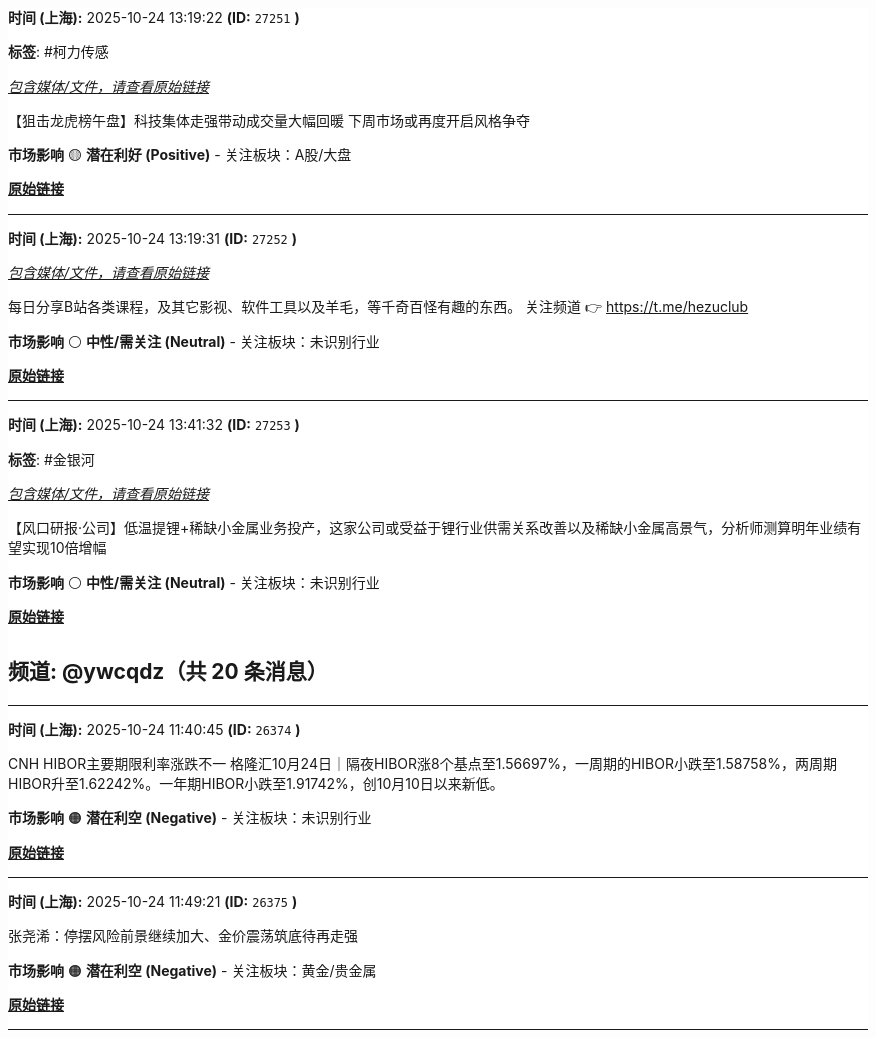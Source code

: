 **时间 (上海):** 2025-10-24 13:19:22 **(ID:** `27251` **)**

**标签**: #柯力传感

*[包含媒体/文件，请查看原始链接](https://t.me/s/clsvip)*

【狙击龙虎榜午盘】科技集体走强带动成交量大幅回暖 下周市场或再度开启风格争夺

**市场影响** 🟡 **潜在利好 (Positive)** - 关注板块：A股/大盘

**[原始链接](https://t.me/clsvip/27251)**

---
**时间 (上海):** 2025-10-24 13:19:31 **(ID:** `27252` **)**

*[包含媒体/文件，请查看原始链接](https://t.me/s/clsvip)*

每日分享B站各类课程，及其它影视、软件工具以及羊毛，等千奇百怪有趣的东西。
关注频道
👉
https://t.me/hezuclub

**市场影响** ⚪ **中性/需关注 (Neutral)** - 关注板块：未识别行业

**[原始链接](https://t.me/clsvip/27252)**

---
**时间 (上海):** 2025-10-24 13:41:32 **(ID:** `27253` **)**

**标签**: #金银河

*[包含媒体/文件，请查看原始链接](https://t.me/s/clsvip)*

【风口研报·公司】低温提锂+稀缺小金属业务投产，这家公司或受益于锂行业供需关系改善以及稀缺小金属高景气，分析师测算明年业绩有望实现10倍增幅

**市场影响** ⚪ **中性/需关注 (Neutral)** - 关注板块：未识别行业

**[原始链接](https://t.me/clsvip/27253)**
## 频道: @ywcqdz（共 20 条消息）

---
**时间 (上海):** 2025-10-24 11:40:45 **(ID:** `26374` **)**

CNH HIBOR主要期限利率涨跌不一
格隆汇10月24日｜隔夜HIBOR涨8个基点至1.56697%，一周期的HIBOR小跌至1.58758%，两周期HIBOR升至1.62242%。一年期HIBOR小跌至1.91742%，创10月10日以来新低。

**市场影响** 🟠 **潜在利空 (Negative)** - 关注板块：未识别行业

**[原始链接](https://t.me/ywcqdz/26374)**

---
**时间 (上海):** 2025-10-24 11:49:21 **(ID:** `26375` **)**

张尧浠：停摆风险前景继续加大、金价震荡筑底待再走强

**市场影响** 🟠 **潜在利空 (Negative)** - 关注板块：黄金/贵金属

**[原始链接](https://t.me/ywcqdz/26375)**

---